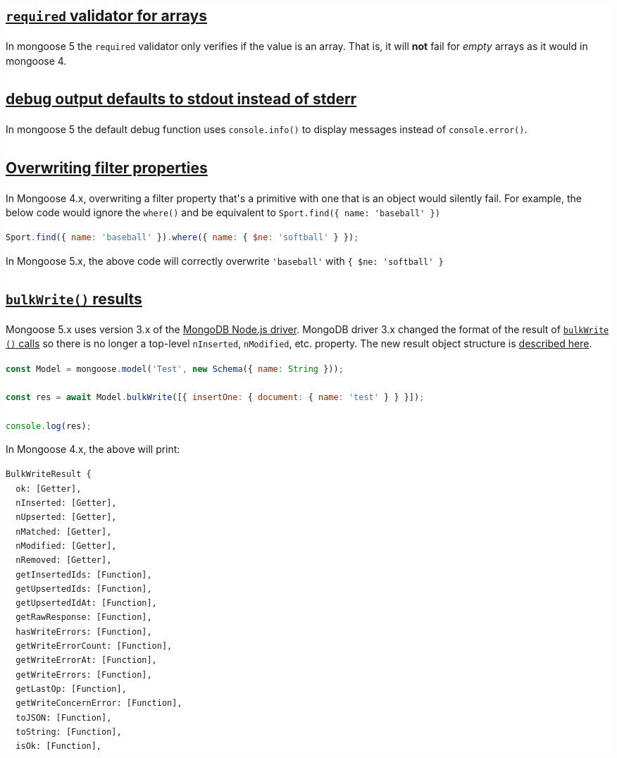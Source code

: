 <h2 id="array-required"><a href="#array-required">
  <code>required</code> validator for arrays
</a></h2>

In mongoose 5 the `required` validator only verifies if the value is an
array. That is, it will **not** fail for *empty* arrays as it would in
mongoose 4.

<h2 id="debug-output"><a href="#debug-output">
  debug output defaults to stdout instead of stderr
</a></h2>

In mongoose 5 the default debug function uses `console.info()` to display messages instead of `console.error()`.

<h2 id="overwrite-filter"><a href="#overwrite-filter">
  Overwriting filter properties
</a></h2>

In Mongoose 4.x, overwriting a filter property that's a primitive with one that is an object would silently fail. For example, the below code would ignore the `where()` and be equivalent to `Sport.find({ name: 'baseball' })`

```javascript
Sport.find({ name: 'baseball' }).where({ name: { $ne: 'softball' } });
```

In Mongoose 5.x, the above code will correctly overwrite `'baseball'` with `{ $ne: 'softball' }`

<h2 id="bulkwrite-results"><a href="#bulkwrite-results">
  <code>bulkWrite()</code> results
</a></h2>

Mongoose 5.x uses version 3.x of the [MongoDB Node.js driver](http://npmjs.com/package/mongodb). MongoDB driver 3.x changed the format of
the result of [`bulkWrite()` calls](api/model.html#model_Model-bulkWrite) so there is no longer a top-level `nInserted`, `nModified`, etc. property. The new result object structure is [described here](http://mongodb.github.io/node-mongodb-native/3.1/api/Collection.html#~BulkWriteOpResult).

```javascript
const Model = mongoose.model('Test', new Schema({ name: String }));

const res = await Model.bulkWrite([{ insertOne: { document: { name: 'test' } } }]);

console.log(res);
```

In Mongoose 4.x, the above will print:

```txt
BulkWriteResult {
  ok: [Getter],
  nInserted: [Getter],
  nUpserted: [Getter],
  nMatched: [Getter],
  nModified: [Getter],
  nRemoved: [Getter],
  getInsertedIds: [Function],
  getUpsertedIds: [Function],
  getUpsertedIdAt: [Function],
  getRawResponse: [Function],
  hasWriteErrors: [Function],
  getWriteErrorCount: [Function],
  getWriteErrorAt: [Function],
  getWriteErrors: [Function],
  getLastOp: [Function],
  getWriteConcernError: [Function],
  toJSON: [Function],
  toString: [Function],
  isOk: [Function],
```